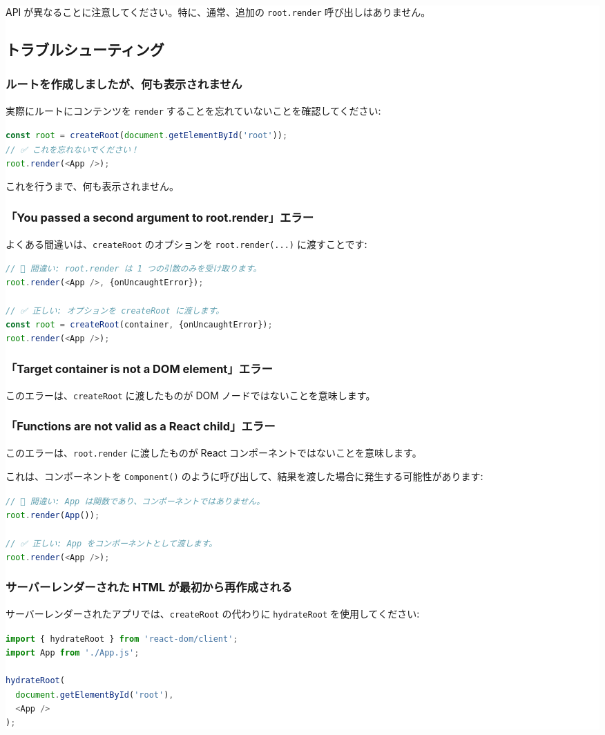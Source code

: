 API が異なることに注意してください。特に、通常、追加の `root.render` 呼び出しはありません。

## トラブルシューティング

### ルートを作成しましたが、何も表示されません

実際にルートにコンテンツを `render` することを忘れていないことを確認してください:

```javascript
const root = createRoot(document.getElementById('root'));
// ✅ これを忘れないでください！
root.render(<App />);
```

これを行うまで、何も表示されません。

### 「You passed a second argument to root.render」エラー

よくある間違いは、`createRoot` のオプションを `root.render(...)` に渡すことです:

```javascript
// 🚫 間違い: root.render は 1 つの引数のみを受け取ります。
root.render(<App />, {onUncaughtError});

// ✅ 正しい: オプションを createRoot に渡します。
const root = createRoot(container, {onUncaughtError});
root.render(<App />);
```

### 「Target container is not a DOM element」エラー

このエラーは、`createRoot` に渡したものが DOM ノードではないことを意味します。

### 「Functions are not valid as a React child」エラー

このエラーは、`root.render` に渡したものが React コンポーネントではないことを意味します。

これは、コンポーネントを `Component()` のように呼び出して、結果を渡した場合に発生する可能性があります:

```javascript
// 🚫 間違い: App は関数であり、コンポーネントではありません。
root.render(App());

// ✅ 正しい: App をコンポーネントとして渡します。
root.render(<App />);
```

### サーバーレンダーされた HTML が最初から再作成される

サーバーレンダーされたアプリでは、`createRoot` の代わりに `hydrateRoot` を使用してください:

```javascript
import { hydrateRoot } from 'react-dom/client';
import App from './App.js';

hydrateRoot(
  document.getElementById('root'),
  <App />
);
```
